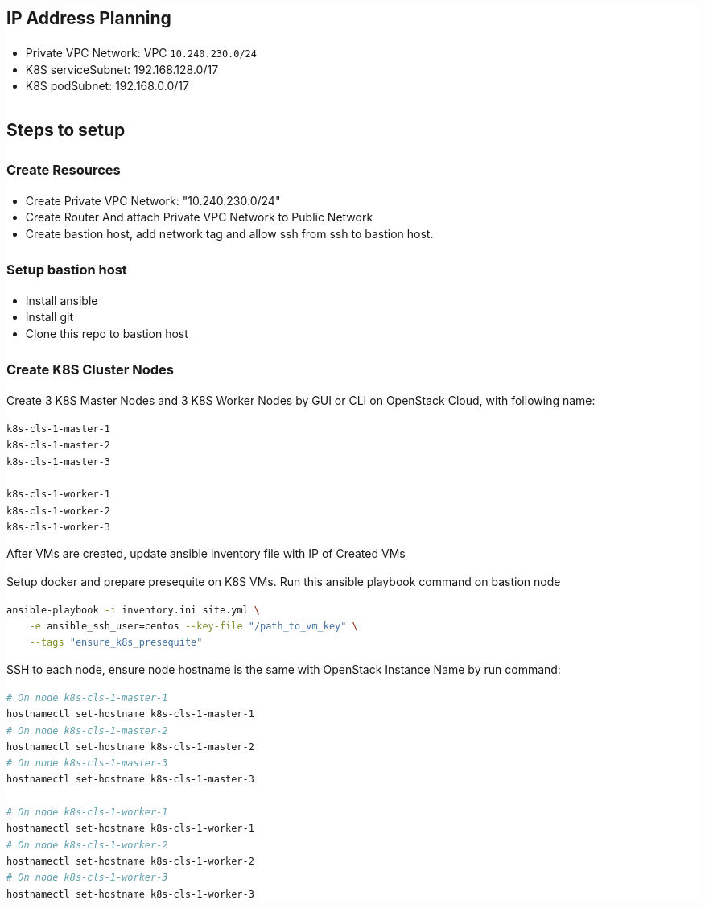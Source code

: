 ## IP Address Planning

- Private VPC Network: VPC `10.240.230.0/24`
- K8S serviceSubnet: 192.168.128.0/17
- K8S podSubnet: 192.168.0.0/17

## Steps to setup

### Create Resources

- Create Private VPC Network: "10.240.230.0/24"
- Create Router And attach Private VPC Network to Public Network
- Create bastion host, add network tag and allow ssh from ssh to bastion host.

### Setup bastion host

- Install ansible
- Install git
- Clone this repo to bastion host

### Create K8S Cluster Nodes

Create 3 K8S Master Nodes and 3 K8S Worker Nodes by GUI or CLI on OpenStack
Cloud, with following name:

```text
k8s-cls-1-master-1
k8s-cls-1-master-2
k8s-cls-1-master-3

k8s-cls-1-worker-1
k8s-cls-1-worker-2
k8s-cls-1-worker-3
```

After VMs are created, update ansible inventory file with IP of Created VMs

Setup docker and prepare presequite on K8S VMs. Run this
ansible playbook command on bastion node

```bash
ansible-playbook -i inventory.ini site.yml \
    -e ansible_ssh_user=centos --key-file "/path_to_vm_key" \
    --tags "ensure_k8s_presequite"
```

SSH to each node, ensure node hostname is the same with
OpenStack Instance Name by run command:

```bash
# On node k8s-cls-1-master-1
hostnamectl set-hostname k8s-cls-1-master-1
# On node k8s-cls-1-master-2
hostnamectl set-hostname k8s-cls-1-master-2
# On node k8s-cls-1-master-3
hostnamectl set-hostname k8s-cls-1-master-3

# On node k8s-cls-1-worker-1
hostnamectl set-hostname k8s-cls-1-worker-1
# On node k8s-cls-1-worker-2
hostnamectl set-hostname k8s-cls-1-worker-2
# On node k8s-cls-1-worker-3
hostnamectl set-hostname k8s-cls-1-worker-3

```
